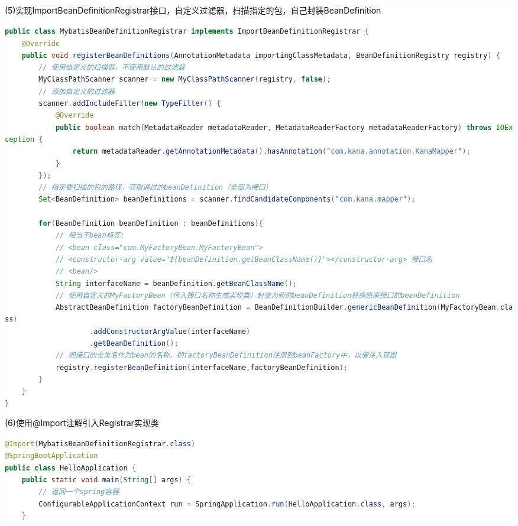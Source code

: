 

(5)实现ImportBeanDefinitionRegistrar接口，自定义过滤器，扫描指定的包，自己封装BeanDefinition

~~~java
public class MybatisBeanDefinitionRegistrar implements ImportBeanDefinitionRegistrar {
    @Override
    public void registerBeanDefinitions(AnnotationMetadata importingClassMetadata, BeanDefinitionRegistry registry) {
        // 使用自定义的扫描器，不使用默认的过滤器
        MyClassPathScanner scanner = new MyClassPathScanner(registry, false);
        // 添加自定义的过滤器
        scanner.addIncludeFilter(new TypeFilter() {
            @Override
            public boolean match(MetadataReader metadataReader, MetadataReaderFactory metadataReaderFactory) throws IOException {
                return metadataReader.getAnnotationMetadata().hasAnnotation("com.kana.annotation.KanaMapper");
            }
        });
        // 指定要扫描的包的路径，获取通过的beanDefinition（全部为接口）
        Set<BeanDefinition> beanDefinitions = scanner.findCandidateComponents("com.kana.mapper");

        for(BeanDefinition beanDefinition : beanDefinitions){
            // 相当于bean标签:
            // <bean class="com.MyFactoryBean.MyFactoryBean">
            // <constructor-arg value="${beanDefinition.getBeanClassName()}"></constructor-arg> 接口名
            // <bean/>
            String interfaceName = beanDefinition.getBeanClassName();
            // 使用自定义的MyFactoryBean（传入接口名称生成实现类）封装为新的beanDefinition替换原来接口的beanDefinition
            AbstractBeanDefinition factoryBeanDefinition = BeanDefinitionBuilder.genericBeanDefinition(MyFactoryBean.class)
                    .addConstructorArgValue(interfaceName)
                    .getBeanDefinition();
            // 把接口的全类名作为bean的名称，把factoryBeanDefinition注册到beanFactory中，以便注入容器
            registry.registerBeanDefinition(interfaceName,factoryBeanDefinition);
        }
    }
}

~~~



(6)使用@Import注解引入Registrar实现类

~~~java
@Import(MybatisBeanDefinitionRegistrar.class)
@SpringBootApplication
public class HelloApplication {
    public static void main(String[] args) {
        // 返回一个spring容器
        ConfigurableApplicationContext run = SpringApplication.run(HelloApplication.class, args);
    }
~~~
